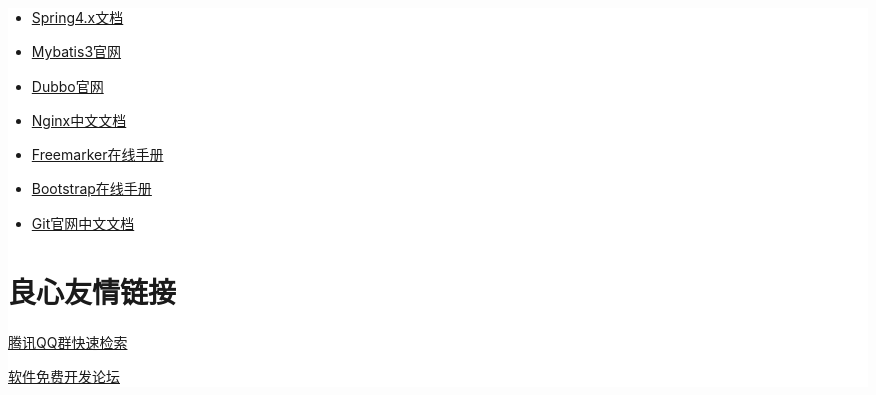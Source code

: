- [Spring4.x文档](http://u.720life.cn/g/3d3c1eebe7d1a3ce4b19ffb3e57807e89fa619207522cc50e254f65d86af1be0b306863a011de5ef8e4a8b3c5c17ee5d  "Spring4.x文档")

- [Mybatis3官网](http://u.720life.cn/g/5d88e5a59ccc688f2e74c4a956a26a215e4d93221eb26b660bea25686b89be63142caf406b6e1c14d3ab51db921e10ca  "Mybatis3官网")

- [Dubbo官网](http://u.720life.cn/g/ad27fc5875c834b4568aeb04084d2bc0  "Dubbo官网")

- [Nginx中文文档](http://u.720life.cn/g/0b74b15bb9de87b5a2fb1d39225b742f9755696133ba7493060bcd72b849d00c70ea5132d4eda0624001e88d63d0a989754ed6dd7d93878effc7028703b52239  "Nginx中文文档")

- [Freemarker在线手册](http://u.720life.cn/g/91631dc92407872deef9e7c2f21c90370ec42bca0660599fef01f69ddec2c69d  "Freemarker在线中文手册")

- [Bootstrap在线手册](http://u.720life.cn/g/5dc63d04a35b84846e193be705862c773cff2a22a6b2940498e28eb01e58b4bd  "Bootstrap在线手册")

- [Git官网中文文档](http://u.720life.cn/g/0699e533b96232c5e210af6ab5668134f26d4ce8eb73c737efb58c5e94ea6f74  "Git官网中文文档")



 # 良心友情链接

[腾讯QQ群快速检索](http://u.720life.cn/s/8cf73f7c)

[软件免费开发论坛](http://u.720life.cn/s/bbb01dc0)